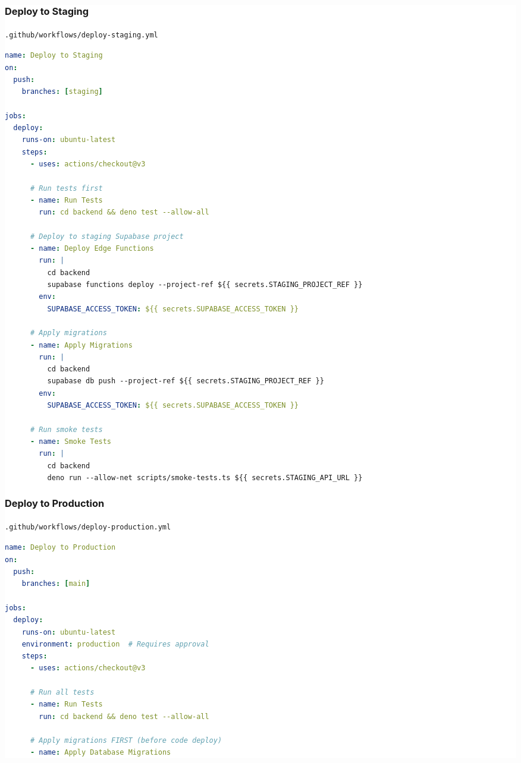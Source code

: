 ### Deploy to Staging
`.github/workflows/deploy-staging.yml`

```yaml
name: Deploy to Staging
on:
  push:
    branches: [staging]

jobs:
  deploy:
    runs-on: ubuntu-latest
    steps:
      - uses: actions/checkout@v3

      # Run tests first
      - name: Run Tests
        run: cd backend && deno test --allow-all

      # Deploy to staging Supabase project
      - name: Deploy Edge Functions
        run: |
          cd backend
          supabase functions deploy --project-ref ${{ secrets.STAGING_PROJECT_REF }}
        env:
          SUPABASE_ACCESS_TOKEN: ${{ secrets.SUPABASE_ACCESS_TOKEN }}

      # Apply migrations
      - name: Apply Migrations
        run: |
          cd backend
          supabase db push --project-ref ${{ secrets.STAGING_PROJECT_REF }}
        env:
          SUPABASE_ACCESS_TOKEN: ${{ secrets.SUPABASE_ACCESS_TOKEN }}

      # Run smoke tests
      - name: Smoke Tests
        run: |
          cd backend
          deno run --allow-net scripts/smoke-tests.ts ${{ secrets.STAGING_API_URL }}
```

### Deploy to Production
`.github/workflows/deploy-production.yml`

```yaml
name: Deploy to Production
on:
  push:
    branches: [main]

jobs:
  deploy:
    runs-on: ubuntu-latest
    environment: production  # Requires approval
    steps:
      - uses: actions/checkout@v3

      # Run all tests
      - name: Run Tests
        run: cd backend && deno test --allow-all

      # Apply migrations FIRST (before code deploy)
      - name: Apply Database Migrations
```